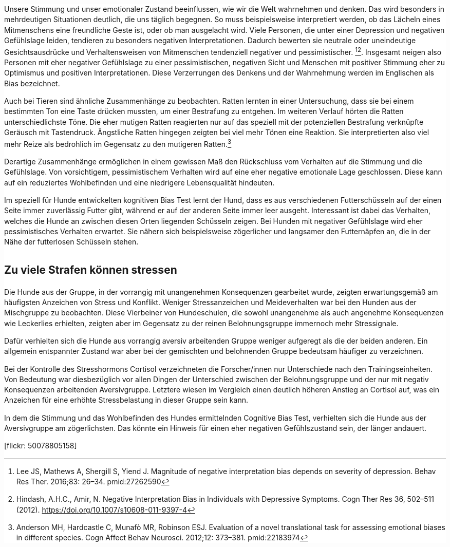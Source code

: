 Unsere Stimmung und unser emotionaler Zustand beeinflussen, wie wir die Welt wahrnehmen und denken. Das wird besonders in mehrdeutigen Situationen deutlich, die uns täglich begegnen. So muss beispielsweise interpretiert werden, ob das Lächeln eines Mitmenschens eine freundliche Geste ist, oder ob man ausgelacht wird. Viele Personen, die unter einer Depression und negativen Gefühlslage leiden, tendieren zu besonders negativen Interpretationen. Dadurch bewerten sie neutrale oder uneindeutige Gesichtsausdrücke und Verhaltensweisen von Mitmenschen tendenziell negativer und pessimistischer. [^C][^D]. 
Insgesamt neigen also Personen mit eher negativer Gefühlslage zu einer pessimistischen, negativen Sicht und Menschen mit positiver Stimmung eher zu Optimismus und positiven Interpretationen. Diese Verzerrungen des Denkens und der Wahrnehmung werden im Englischen als Bias bezeichnet. 

Auch bei Tieren sind ähnliche Zusammenhänge zu beobachten. Ratten lernten in einer Untersuchung, dass sie bei einem bestimmten Ton eine Taste drücken mussten, um einer Bestrafung zu entgehen. Im weiteren Verlauf hörten die Ratten unterschiedlichste Töne. Die eher mutigen Ratten reagierten nur auf das speziell mit der potenziellen Bestrafung verknüpfte Geräusch mit Tastendruck. Ängstliche Ratten hingegen zeigten bei viel mehr Tönen eine Reaktion. Sie interpretierten also viel mehr Reize als bedrohlich im Gegensatz zu den mutigeren Ratten.[^E]

Derartige Zusammenhänge ermöglichen in einem gewissen Maß den Rückschluss vom Verhalten auf die Stimmung und die Gefühlslage. Von vorsichtigem, pessimistischem Verhalten wird auf eine eher negative emotionale Lage geschlossen. Diese kann auf ein reduziertes Wohlbefinden und eine niedrigere Lebensqualität hindeuten. 

Im speziell für Hunde entwickelten kognitiven Bias Test lernt der Hund, dass es aus verschiedenen Futterschüsseln auf der einen Seite immer zuverlässig Futter gibt, während er auf der anderen Seite immer leer ausgeht. Interessant ist dabei das Verhalten, welches die Hunde an zwischen diesen Orten liegenden Schüsseln zeigen. Bei Hunden mit negativer Gefühlslage wird eher pessimistisches Verhalten erwartet. Sie nähern sich beispielsweise zögerlicher und langsamer den Futternäpfen an, die in der Nähe der futterlosen Schüsseln stehen. 



##  Zu viele Strafen können stressen

Die Hunde aus der Gruppe, in der vorrangig mit unangenehmen Konsequenzen gearbeitet wurde, zeigten erwartungsgemäß am häufigsten Anzeichen von Stress und Konflikt. Weniger Stressanzeichen und Meideverhalten war bei den Hunden aus der Mischgruppe zu beobachten. Diese Vierbeiner von Hundeschulen, die sowohl unangenehme als auch angenehme Konsequenzen wie Leckerlies erhielten, zeigten aber im Gegensatz zu der reinen Belohnungsgruppe immernoch mehr Stressignale.

Dafür verhielten sich die Hunde aus vorrangig aversiv arbeitenden Gruppe weniger aufgeregt als die der beiden anderen. Ein allgemein entspannter Zustand war aber bei der gemischten und belohnenden Gruppe bedeutsam häufiger zu verzeichnen.

Bei der Kontrolle des Stresshormons Cortisol verzeichneten die Forscher/innen nur Unterschiede nach den Trainingseinheiten. Von Bedeutung war diesbezüglich vor allen Dingen der Unterschied zwischen der Belohnungsgruppe und der nur mit negativ Konsequenzen arbeitenden Aversivgruppe. Letztere wiesen im Vergleich einen deutlich höheren Anstieg an Cortisol auf,  was ein Anzeichen für eine erhöhte Stressbelastung in dieser Gruppe sein kann. 

In dem die Stimmung und das Wohlbefinden des Hundes ermittelnden Cognitive Bias Test,  verhielten sich die Hunde aus der Aversivgruppe am zögerlichsten. Das könnte ein Hinweis für einen eher negativen Gefühlszustand sein, der länger andauert.  

[flickr: 50078805158]


[^A]: Vieira de Castro AC, Fuchs D, Morello GM, Pastur S, de Sousa L, Olsson IAS (2020) Does training method matter? Evidence for the negative impact of aversive-based methods on companion dog welfare. PLoS ONE 15(12): e0225023. https://doi.org/10.1371/journal.pone.0225023
[^B]: Watkins, P. C., Grimm, D. L., Whitney, A., & Brown, A. (2005). Unintentional Memory Bias in Depression. In A. V. Clark (Ed.), Mood state and health (p. 59–86). Nova Biomedical Books.
[^C]: Lee JS, Mathews A, Shergill S, Yiend J. Magnitude of negative interpretation bias depends on severity of depression. Behav Res Ther. 2016;83: 26–34. pmid:27262590
[^D]: Hindash, A.H.C., Amir, N. Negative Interpretation Bias in Individuals with Depressive Symptoms. Cogn Ther Res 36, 502–511 (2012). https://doi.org/10.1007/s10608-011-9397-4
[^E]: Anderson MH, Hardcastle C, Munafò MR, Robinson ESJ. Evaluation of a novel translational task for assessing emotional biases in different species. Cogn Affect Behav Neurosci. 2012;12: 373–381. pmid:22183974
[^G]: Beerda B, Schilder MBH, van Hooff JARAM, de Vries HW, Mol JA. Behavioural, saliva cortisol and heart rate responses to different types of stimuli in dogs. Appl Anim Behav Sci. 1998; 58, 365–381.
[^H]: Schalke E, Stichnoth J, Ott S, Jones-Baade R. Clinical signs caused by the use of electric training collars on dogs in everyday life situations. Appl Anim Behav Sci. 2007; 105, 369–380.